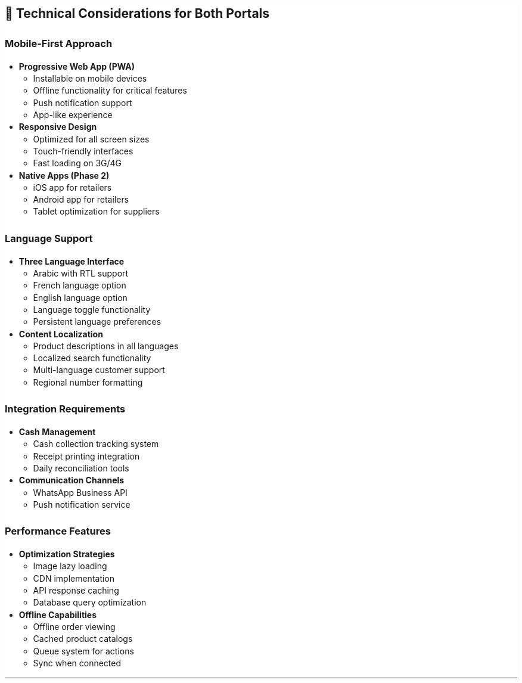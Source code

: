 
## 🔧 Technical Considerations for Both Portals

### Mobile-First Approach

- **Progressive Web App (PWA)**
  - Installable on mobile devices
  - Offline functionality for critical features
  - Push notification support
  - App-like experience
- **Responsive Design**
  - Optimized for all screen sizes
  - Touch-friendly interfaces
  - Fast loading on 3G/4G
- **Native Apps (Phase 2)**
  - iOS app for retailers
  - Android app for retailers
  - Tablet optimization for suppliers

### Language Support

- **Three Language Interface**
  - Arabic with RTL support
  - French language option
  - English language option
  - Language toggle functionality
  - Persistent language preferences
- **Content Localization**
  - Product descriptions in all languages
  - Localized search functionality
  - Multi-language customer support
  - Regional number formatting

### Integration Requirements

- **Cash Management**
  - Cash collection tracking system
  - Receipt printing integration
  - Daily reconciliation tools
- **Communication Channels**
  - WhatsApp Business API
  - Push notification service

### Performance Features

- **Optimization Strategies**
  - Image lazy loading
  - CDN implementation
  - API response caching
  - Database query optimization
- **Offline Capabilities**
  - Offline order viewing
  - Cached product catalogs
  - Queue system for actions
  - Sync when connected

---